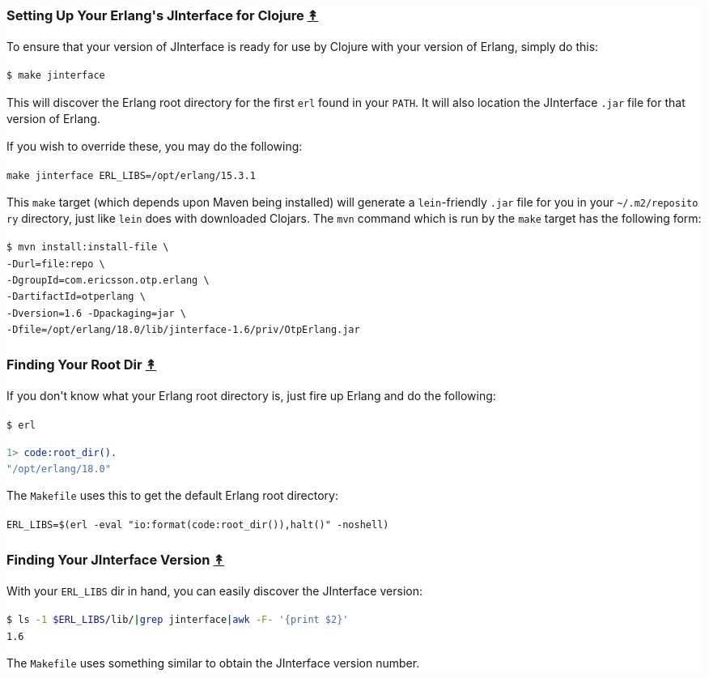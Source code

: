 
### Setting Up Your Erlang's JInterface for Clojure [&#x219F;](#table-of-contents)

To ensure that your version of JInterface is ready for use by Clojure with your
version of Erlang, simply do this:

```bash
$ make jinterface
```

This will discover the Erlang root directory for the first ``erl`` found in your
``PATH``. It will also location the JInterface ``.jar`` file for that version
of Erlang.

If you wish to override these, you may do the following:

```
make jinterface ERL_LIBS=/opt/erlang/15.3.1
```

This ``make`` target (which depends upon Maven being installed) will
generate a ``lein``-friendly ``.jar`` file for you in your
``~/.m2/repository`` directory, just like ``lein`` does with downloaded Clojars.
The ``mvn`` command which is run by the ``make`` target has the following form:

```
$ mvn install:install-file \
-Durl=file:repo \
-DgroupId=com.ericsson.otp.erlang \
-DartifactId=otperlang \
-Dversion=1.6 -Dpackaging=jar \
-Dfile=/opt/erlang/18.0/lib/jinterface-1.6/priv/OtpErlang.jar
```


### Finding Your Root Dir [&#x219F;](#table-of-contents)

If you don't know what your Erlang root directory is, just fire up Erlang and
do the following:


```
$ erl
```
```erlang
1> code:root_dir().
"/opt/erlang/18.0"
```

The ``Makefile`` uses this to get the default Erlang root directory:

```
ERL_LIBS=$(erl -eval "io:format(code:root_dir()),halt()" -noshell)
```

### Finding Your JInterface Version [&#x219F;](#table-of-contents)

With your ``ERL_LIBS`` dir in hand, you can easily discover the JInterface
version:

```bash
$ ls -1 $ERL_LIBS/lib/|grep jinterface|awk -F- '{print $2}'
1.6
```

The ``Makefile`` uses something similar to obtain the JInterface version number.

